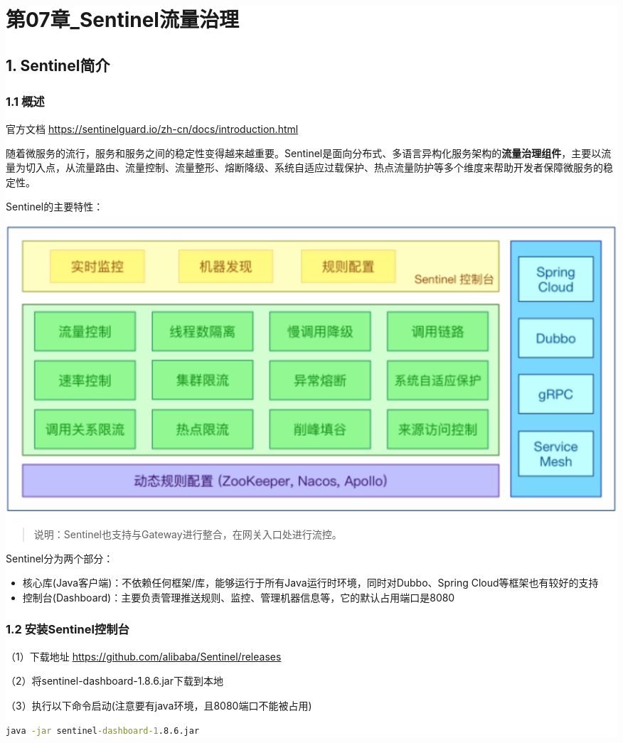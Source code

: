 

# 第07章_Sentinel流量治理

## 1. Sentinel简介

### 1.1 概述

官方文档 https://sentinelguard.io/zh-cn/docs/introduction.html

随着微服务的流行，服务和服务之间的稳定性变得越来越重要。Sentinel是面向分布式、多语言异构化服务架构的**流量治理组件**，主要以流量为切入点，从流量路由、流量控制、流量整形、熔断降级、系统自适应过载保护、热点流量防护等多个维度来帮助开发者保障微服务的稳定性。

Sentinel的主要特性：

![](images/Snipaste20231022153355.png)

> 说明：Sentinel也支持与Gateway进行整合，在网关入口处进行流控。

Sentinel分为两个部分：

- 核心库(Java客户端)：不依赖任何框架/库，能够运行于所有Java运行时环境，同时对Dubbo、Spring Cloud等框架也有较好的支持
- 控制台(Dashboard)：主要负责管理推送规则、监控、管理机器信息等，它的默认占用端口是8080

### 1.2 安装Sentinel控制台

（1）下载地址 https://github.com/alibaba/Sentinel/releases

（2）将sentinel-dashboard-1.8.6.jar下载到本地

（3）执行以下命令启动(注意要有java环境，且8080端口不能被占用)

```cmd
java -jar sentinel-dashboard-1.8.6.jar
```
